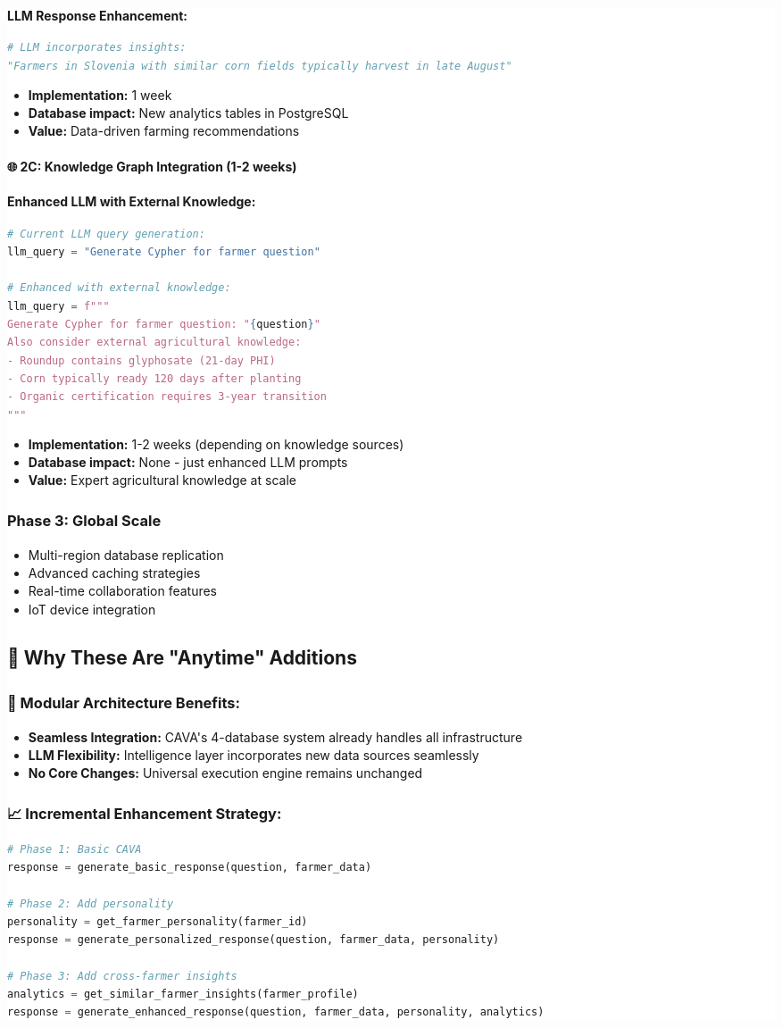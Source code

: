 **LLM Response Enhancement:**
```python
# LLM incorporates insights:
"Farmers in Slovenia with similar corn fields typically harvest in late August"
```
- **Implementation:** 1 week
- **Database impact:** New analytics tables in PostgreSQL
- **Value:** Data-driven farming recommendations

#### 🌐 2C: Knowledge Graph Integration (1-2 weeks)
**Enhanced LLM with External Knowledge:**
```python
# Current LLM query generation:
llm_query = "Generate Cypher for farmer question"

# Enhanced with external knowledge:
llm_query = f"""
Generate Cypher for farmer question: "{question}"
Also consider external agricultural knowledge:
- Roundup contains glyphosate (21-day PHI)
- Corn typically ready 120 days after planting
- Organic certification requires 3-year transition
"""
```
- **Implementation:** 1-2 weeks (depending on knowledge sources)
- **Database impact:** None - just enhanced LLM prompts
- **Value:** Expert agricultural knowledge at scale

### Phase 3: Global Scale
- Multi-region database replication
- Advanced caching strategies
- Real-time collaboration features
- IoT device integration

## 🚀 Why These Are "Anytime" Additions

### 🔌 Modular Architecture Benefits:
- **Seamless Integration:** CAVA's 4-database system already handles all infrastructure
- **LLM Flexibility:** Intelligence layer incorporates new data sources seamlessly
- **No Core Changes:** Universal execution engine remains unchanged

### 📈 Incremental Enhancement Strategy:
```python
# Phase 1: Basic CAVA
response = generate_basic_response(question, farmer_data)

# Phase 2: Add personality
personality = get_farmer_personality(farmer_id)
response = generate_personalized_response(question, farmer_data, personality)

# Phase 3: Add cross-farmer insights
analytics = get_similar_farmer_insights(farmer_profile)
response = generate_enhanced_response(question, farmer_data, personality, analytics)
```
